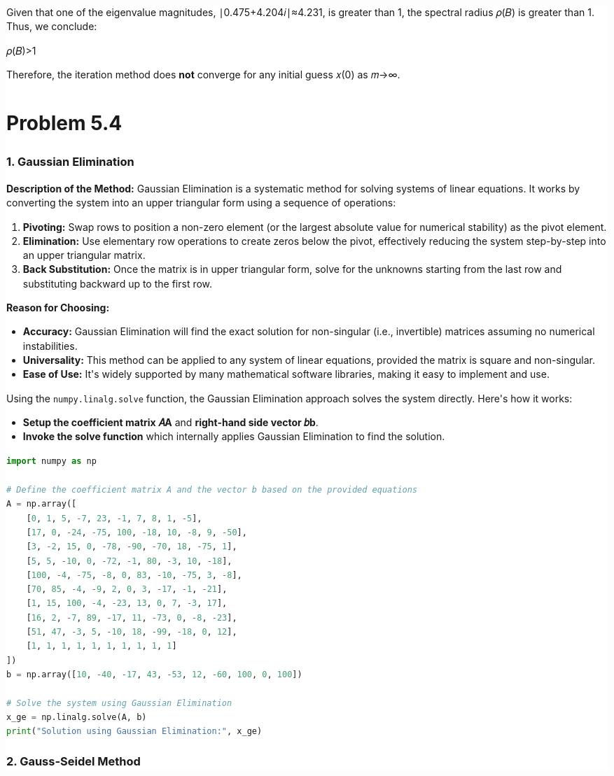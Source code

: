 Given that one of the eigenvalue magnitudes, ∣0.475+4.204𝑖∣≈4.231, is greater than 1, the spectral radius 𝜌(𝐵) is greater than 1. Thus, we conclude:

𝜌(𝐵)>1

Therefore, the iteration method does **not** converge for any initial guess 𝑥(0) as 𝑚→∞.

# Problem 5.4
### 1. Gaussian Elimination

**Description of the Method:** Gaussian Elimination is a systematic method for solving systems of linear equations. It works by converting the system into an upper triangular form using a sequence of operations:

1. **Pivoting:** Swap rows to position a non-zero element (or the largest absolute value for numerical stability) as the pivot element.
2. **Elimination:** Use elementary row operations to create zeros below the pivot, effectively reducing the system step-by-step into an upper triangular matrix.
3. **Back Substitution:** Once the matrix is in upper triangular form, solve for the unknowns starting from the last row and substituting backward up to the first row.

**Reason for Choosing:**

- **Accuracy:** Gaussian Elimination will find the exact solution for non-singular (i.e., invertible) matrices assuming no numerical instabilities.
- **Universality:** This method can be applied to any system of linear equations, provided the matrix is square and non-singular.
- **Ease of Use:** It's widely supported by many mathematical software libraries, making it easy to implement and use.

Using the `numpy.linalg.solve` function, the Gaussian Elimination approach solves the system directly. Here's how it works:

- **Setup the coefficient matrix 𝐴A** and **right-hand side vector 𝑏b**.
- **Invoke the solve function** which internally applies Gaussian Elimination to find the solution.
```python
import numpy as np

# Define the coefficient matrix A and the vector b based on the provided equations
A = np.array([
    [0, 1, 5, -7, 23, -1, 7, 8, 1, -5],
    [17, 0, -24, -75, 100, -18, 10, -8, 9, -50],
    [3, -2, 15, 0, -78, -90, -70, 18, -75, 1],
    [5, 5, -10, 0, -72, -1, 80, -3, 10, -18],
    [100, -4, -75, -8, 0, 83, -10, -75, 3, -8],
    [70, 85, -4, -9, 2, 0, 3, -17, -1, -21],
    [1, 15, 100, -4, -23, 13, 0, 7, -3, 17],
    [16, 2, -7, 89, -17, 11, -73, 0, -8, -23],
    [51, 47, -3, 5, -10, 18, -99, -18, 0, 12],
    [1, 1, 1, 1, 1, 1, 1, 1, 1, 1]
])
b = np.array([10, -40, -17, 43, -53, 12, -60, 100, 0, 100])

# Solve the system using Gaussian Elimination
x_ge = np.linalg.solve(A, b)
print("Solution using Gaussian Elimination:", x_ge)
```
### 2. Gauss-Seidel Method
